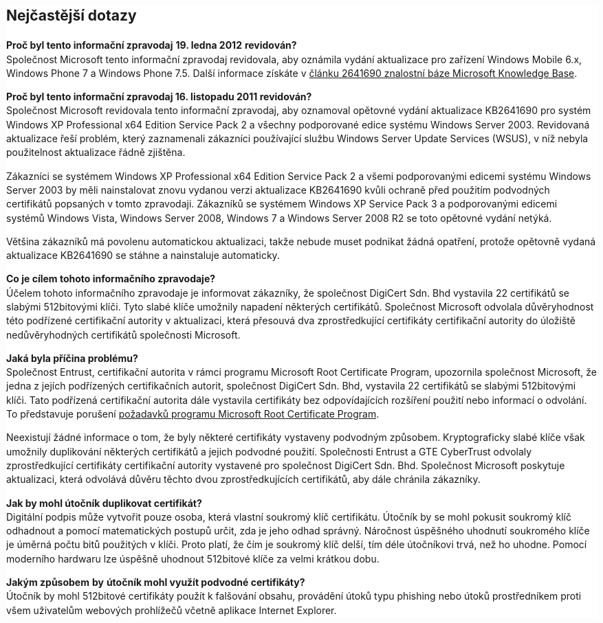 Nejčastější dotazy
------------------

**Proč byl tento informační zpravodaj** **19. ledna 2012** **revidován?**  
Společnost Microsoft tento informační zpravodaj revidovala, aby oznámila vydání aktualizace pro zařízení Windows Mobile 6.x, Windows Phone 7 a Windows Phone 7.5. Další informace získáte v [článku 2641690 znalostní báze Microsoft Knowledge Base](http://support.microsoft.com/kb/2641690).

**Proč byl tento informační zpravodaj 16. listopadu 2011 revidován?**  
Společnost Microsoft revidovala tento informační zpravodaj, aby oznamoval opětovné vydání aktualizace KB2641690 pro systém Windows XP Professional x64 Edition Service Pack 2 a všechny podporované edice systému Windows Server 2003. Revidovaná aktualizace řeší problém, který zaznamenali zákazníci používající službu Windows Server Update Services (WSUS), v níž nebyla použitelnost aktualizace řádně zjištěna.

Zákazníci se systémem Windows XP Professional x64 Edition Service Pack 2 a všemi podporovanými edicemi systému Windows Server 2003 by měli nainstalovat znovu vydanou verzi aktualizace KB2641690 kvůli ochraně před použitím podvodných certifikátů popsaných v tomto zpravodaji. Zákazníků se systémem Windows XP Service Pack 3 a podporovanými edicemi systémů Windows Vista, Windows Server 2008, Windows 7 a Windows Server 2008 R2 se toto opětovné vydání netýká.

Většina zákazníků má povolenu automatickou aktualizaci, takže nebude muset podnikat žádná opatření, protože opětovně vydaná aktualizace KB2641690 se stáhne a nainstaluje automaticky.

**Co je cílem tohoto informačního zpravodaje?**  
Účelem tohoto informačního zpravodaje je informovat zákazníky, že společnost DigiCert Sdn. Bhd vystavila 22 certifikátů se slabými 512bitovými klíči. Tyto slabé klíče umožnily napadení některých certifikátů. Společnost Microsoft odvolala důvěryhodnost této podřízené certifikační autority v aktualizaci, která přesouvá dva zprostředkující certifikáty certifikační autority do úložiště nedůvěryhodných certifikátů společnosti Microsoft.

**Jaká byla příčina problému?**  
Společnost Entrust, certifikační autorita v rámci programu Microsoft Root Certificate Program, upozornila společnost Microsoft, že jedna z jejích podřízených certifikačních autorit, společnost DigiCert Sdn. Bhd, vystavila 22 certifikátů se slabými 512bitovými klíči. Tato podřízená certifikační autorita dále vystavila certifikáty bez odpovídajících rozšíření použití nebo informací o odvolání. To představuje porušení [požadavků programu Microsoft Root Certificate Program](http://technet.microsoft.com/en-us/library/cc751157.aspx).

Neexistují žádné informace o tom, že byly některé certifikáty vystaveny podvodným způsobem. Kryptograficky slabé klíče však umožnily duplikování některých certifikátů a jejich podvodné použití. Společnosti Entrust a GTE CyberTrust odvolaly zprostředkující certifikáty certifikační autority vystavené pro společnost DigiCert Sdn. Bhd. Společnost Microsoft poskytuje aktualizaci, která odvolává důvěru těchto dvou zprostředkujících certifikátů, aby dále chránila zákazníky.

**Jak by mohl útočník duplikovat certifikát?**  
Digitální podpis může vytvořit pouze osoba, která vlastní soukromý klíč certifikátu. Útočník by se mohl pokusit soukromý klíč odhadnout a pomocí matematických postupů určit, zda je jeho odhad správný. Náročnost úspěšného uhodnutí soukromého klíče je úměrná počtu bitů použitých v klíči. Proto platí, že čím je soukromý klíč delší, tím déle útočníkovi trvá, než ho uhodne. Pomocí moderního hardwaru lze úspěšně uhodnout 512bitové klíče za velmi krátkou dobu.

**Jakým způsobem** **by** **útočník mohl využít podvodné certifikáty?**  
Útočník by mohl 512bitové certifikáty použít k falšování obsahu, provádění útoků typu phishing nebo útoků prostředníkem proti všem uživatelům webových prohlížečů včetně aplikace Internet Explorer.

